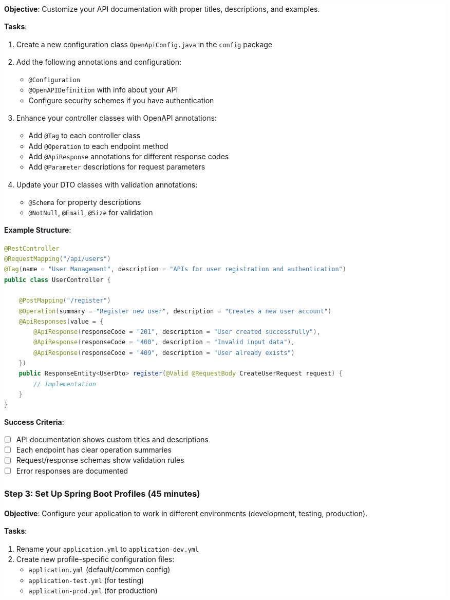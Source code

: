 **Objective**: Customize your API documentation with proper titles, descriptions, and examples.

**Tasks**:
1. Create a new configuration class `OpenApiConfig.java` in the `config` package
2. Add the following annotations and configuration:
   - `@Configuration`
   - `@OpenAPIDefinition` with info about your API
   - Configure security schemes if you have authentication

3. Enhance your controller classes with OpenAPI annotations:
   - Add `@Tag` to each controller class
   - Add `@Operation` to each endpoint method
   - Add `@ApiResponse` annotations for different response codes
   - Add `@Parameter` descriptions for request parameters

4. Update your DTO classes with validation annotations:
   - `@Schema` for property descriptions
   - `@NotNull`, `@Email`, `@Size` for validation

**Example Structure**:
```java
@RestController
@RequestMapping("/api/users")
@Tag(name = "User Management", description = "APIs for user registration and authentication")
public class UserController {
    
    @PostMapping("/register")
    @Operation(summary = "Register new user", description = "Creates a new user account")
    @ApiResponses(value = {
        @ApiResponse(responseCode = "201", description = "User created successfully"),
        @ApiResponse(responseCode = "400", description = "Invalid input data"),
        @ApiResponse(responseCode = "409", description = "User already exists")
    })
    public ResponseEntity<UserDto> register(@Valid @RequestBody CreateUserRequest request) {
        // Implementation
    }
}
```

**Success Criteria**:
- [ ] API documentation shows custom titles and descriptions
- [ ] Each endpoint has clear operation summaries
- [ ] Request/response schemas show validation rules
- [ ] Error responses are documented

### Step 3: Set Up Spring Boot Profiles (45 minutes)

**Objective**: Configure your application to work in different environments (development, testing, production).

**Tasks**:
1. Rename your `application.yml` to `application-dev.yml`
2. Create new profile-specific configuration files:
   - `application.yml` (default/common config)
   - `application-test.yml` (for testing)
   - `application-prod.yml` (for production)
